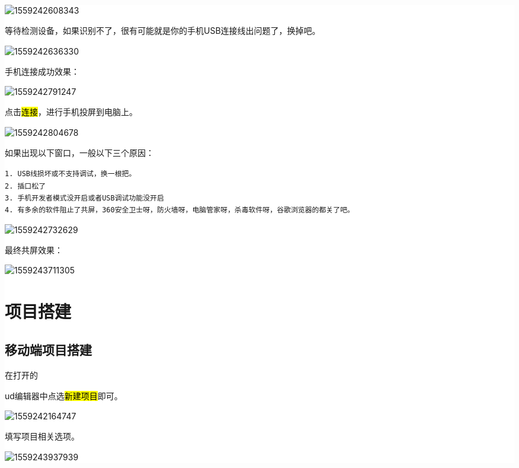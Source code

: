 ![1559242608343](assets/1559242608343.png)



等待检测设备，如果识别不了，很有可能就是你的手机USB连接线出问题了，换掉吧。

![1559242636330](assets/1559242636330.png)



手机连接成功效果： 

![1559242791247](assets/1559242791247.png)



点击<mark>连接</mark>，进行手机投屏到电脑上。

![1559242804678](assets/1559242804678.png)



如果出现以下窗口，一般以下三个原因：

```
1. USB线损坏或不支持调试，换一根把。
2. 插口松了
3. 手机开发者模式没开启或者USB调试功能没开启
4. 有多余的软件阻止了共屏，360安全卫士呀，防火墙呀，电脑管家呀，杀毒软件呀，谷歌浏览器的都关了吧。
```

![1559242732629](assets/1559242732629.png)



最终共屏效果：

![1559243711305](assets/1559243711305.png)





# 项目搭建

## 移动端项目搭建

在打开的

ud编辑器中点选<mark>新建项目</mark>即可。

![1559242164747](assets/1559242164747.png)



填写项目相关选项。

![1559243937939](assets/1559243937939.png)

